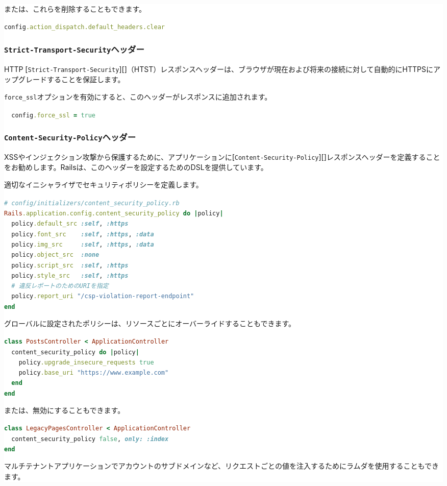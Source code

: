 または、これらを削除することもできます。

```ruby
config.action_dispatch.default_headers.clear
```

### `Strict-Transport-Security`ヘッダー

HTTP [`Strict-Transport-Security`][]（HTST）レスポンスヘッダーは、ブラウザが現在および将来の接続に対して自動的にHTTPSにアップグレードすることを保証します。

`force_ssl`オプションを有効にすると、このヘッダーがレスポンスに追加されます。

```ruby
  config.force_ssl = true
```

### `Content-Security-Policy`ヘッダー

XSSやインジェクション攻撃から保護するために、アプリケーションに[`Content-Security-Policy`][]レスポンスヘッダーを定義することをお勧めします。Railsは、このヘッダーを設定するためのDSLを提供しています。

適切なイニシャライザでセキュリティポリシーを定義します。

```ruby
# config/initializers/content_security_policy.rb
Rails.application.config.content_security_policy do |policy|
  policy.default_src :self, :https
  policy.font_src    :self, :https, :data
  policy.img_src     :self, :https, :data
  policy.object_src  :none
  policy.script_src  :self, :https
  policy.style_src   :self, :https
  # 違反レポートのためのURIを指定
  policy.report_uri "/csp-violation-report-endpoint"
end
```

グローバルに設定されたポリシーは、リソースごとにオーバーライドすることもできます。

```ruby
class PostsController < ApplicationController
  content_security_policy do |policy|
    policy.upgrade_insecure_requests true
    policy.base_uri "https://www.example.com"
  end
end
```

または、無効にすることもできます。

```ruby
class LegacyPagesController < ApplicationController
  content_security_policy false, only: :index
end
```

マルチテナントアプリケーションでアカウントのサブドメインなど、リクエストごとの値を注入するためにラムダを使用することもできます。
